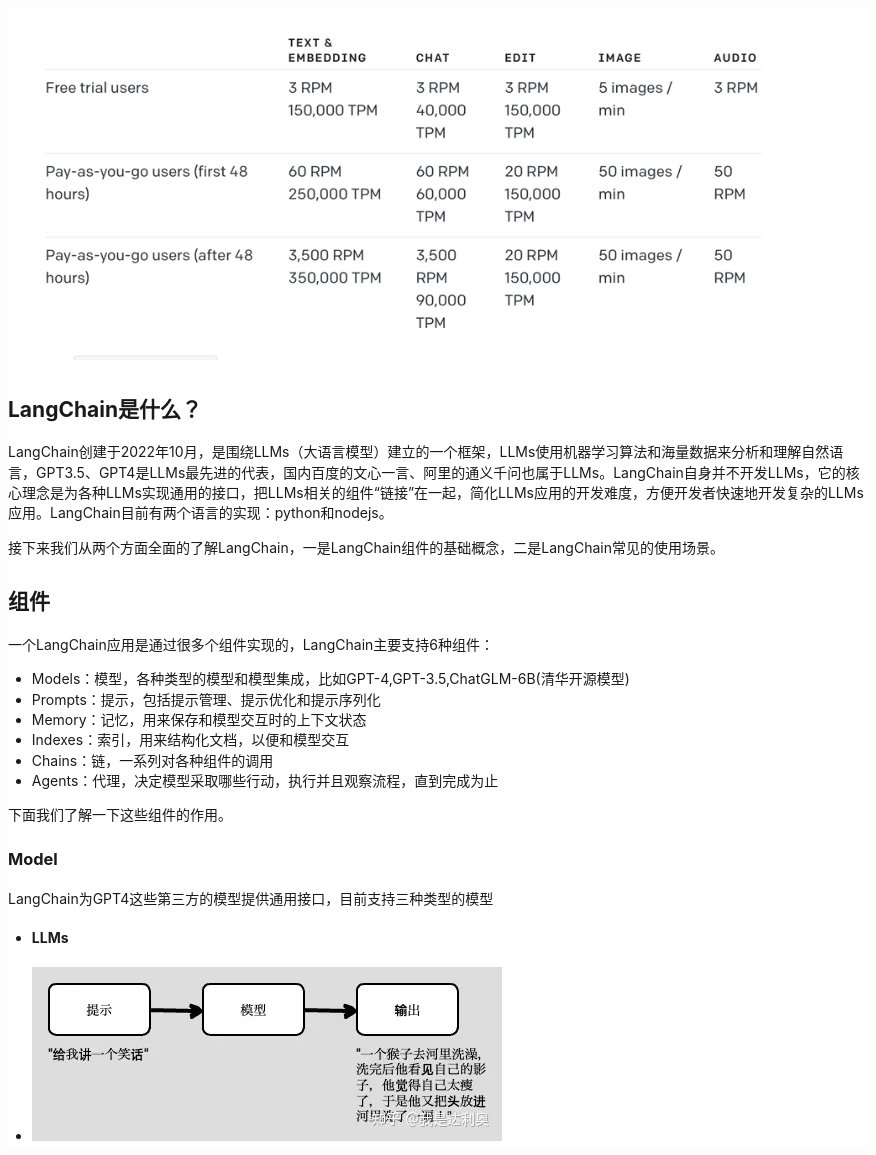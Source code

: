 ![image-20230629125641826](langchain.assets/image-20230629125641826.png)

## LangChain是什么？

LangChain创建于2022年10月，是围绕LLMs（大语言模型）建立的一个框架，LLMs使用机器学习算法和海量数据来分析和理解自然语言，GPT3.5、GPT4是LLMs最先进的代表，国内百度的文心一言、阿里的通义千问也属于LLMs。LangChain自身并不开发LLMs，它的核心理念是为各种LLMs实现通用的接口，把LLMs相关的组件“链接”在一起，简化LLMs应用的开发难度，方便开发者快速地开发复杂的LLMs应用。LangChain目前有两个语言的实现：python和nodejs。

接下来我们从两个方面全面的了解LangChain，一是LangChain组件的基础概念，二是LangChain常见的使用场景。

## 组件

一个LangChain应用是通过很多个组件实现的，LangChain主要支持6种组件：

- Models：模型，各种类型的模型和模型集成，比如GPT-4,GPT-3.5,ChatGLM-6B(清华开源模型)
- Prompts：提示，包括提示管理、提示优化和提示序列化
- Memory：记忆，用来保存和模型交互时的上下文状态
- Indexes：索引，用来结构化文档，以便和模型交互
- Chains：链，一系列对各种组件的调用
- Agents：代理，决定模型采取哪些行动，执行并且观察流程，直到完成为止

下面我们了解一下这些组件的作用。

### Model

LangChain为GPT4这些第三方的模型提供通用接口，目前支持三种类型的模型

- #### LLMs
  
- ![img](langchain.assets/v2-e02ffbf1bbfa0c252392c303be1a49e5_1440w.webp)
  